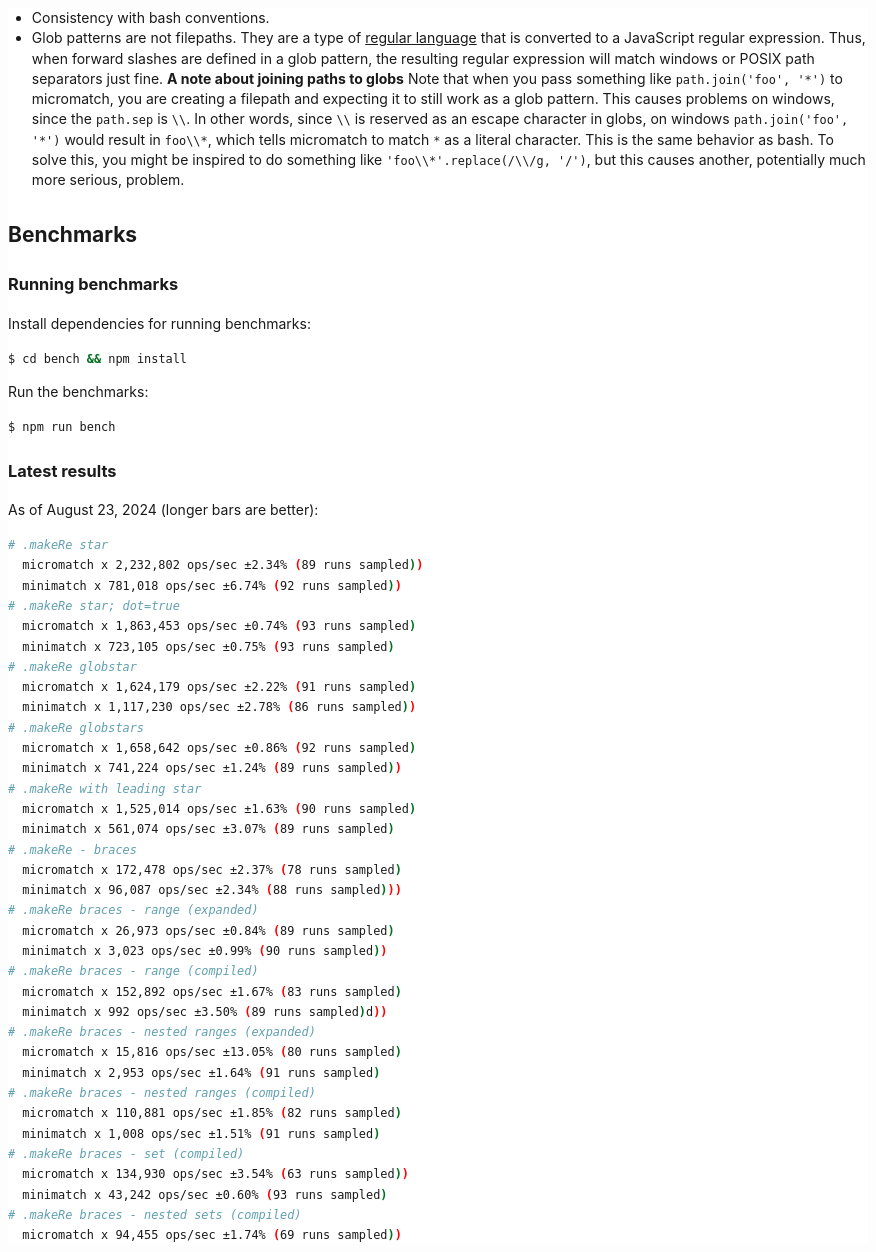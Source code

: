* Consistency with bash conventions.
* Glob patterns are not filepaths. They are a type of [regular language](https://en.wikipedia.org/wiki/Regular_language) that is converted to a JavaScript regular expression. Thus, when forward slashes are defined in a glob pattern, the resulting regular expression will match windows or POSIX path separators just fine.
**A note about joining paths to globs**
Note that when you pass something like `path.join('foo', '*')` to micromatch, you are creating a filepath and expecting it to still work as a glob pattern. This causes problems on windows, since the `path.sep` is `\\`.
In other words, since `\\` is reserved as an escape character in globs, on windows `path.join('foo', '*')` would result in `foo\\*`, which tells micromatch to match `*` as a literal character. This is the same behavior as bash.
To solve this, you might be inspired to do something like `'foo\\*'.replace(/\\/g, '/')`, but this causes another, potentially much more serious, problem.
## Benchmarks
### Running benchmarks
Install dependencies for running benchmarks:
```sh
$ cd bench && npm install
```
Run the benchmarks:
```sh
$ npm run bench
```
### Latest results
As of August 23, 2024 (longer bars are better):
```sh
# .makeRe star
  micromatch x 2,232,802 ops/sec ±2.34% (89 runs sampled))
  minimatch x 781,018 ops/sec ±6.74% (92 runs sampled))
# .makeRe star; dot=true
  micromatch x 1,863,453 ops/sec ±0.74% (93 runs sampled)
  minimatch x 723,105 ops/sec ±0.75% (93 runs sampled)
# .makeRe globstar
  micromatch x 1,624,179 ops/sec ±2.22% (91 runs sampled)
  minimatch x 1,117,230 ops/sec ±2.78% (86 runs sampled))
# .makeRe globstars
  micromatch x 1,658,642 ops/sec ±0.86% (92 runs sampled)
  minimatch x 741,224 ops/sec ±1.24% (89 runs sampled))
# .makeRe with leading star
  micromatch x 1,525,014 ops/sec ±1.63% (90 runs sampled)
  minimatch x 561,074 ops/sec ±3.07% (89 runs sampled)
# .makeRe - braces
  micromatch x 172,478 ops/sec ±2.37% (78 runs sampled)
  minimatch x 96,087 ops/sec ±2.34% (88 runs sampled)))
# .makeRe braces - range (expanded)
  micromatch x 26,973 ops/sec ±0.84% (89 runs sampled)
  minimatch x 3,023 ops/sec ±0.99% (90 runs sampled))
# .makeRe braces - range (compiled)
  micromatch x 152,892 ops/sec ±1.67% (83 runs sampled)
  minimatch x 992 ops/sec ±3.50% (89 runs sampled)d))
# .makeRe braces - nested ranges (expanded)
  micromatch x 15,816 ops/sec ±13.05% (80 runs sampled)
  minimatch x 2,953 ops/sec ±1.64% (91 runs sampled)
# .makeRe braces - nested ranges (compiled)
  micromatch x 110,881 ops/sec ±1.85% (82 runs sampled)
  minimatch x 1,008 ops/sec ±1.51% (91 runs sampled)
# .makeRe braces - set (compiled)
  micromatch x 134,930 ops/sec ±3.54% (63 runs sampled))
  minimatch x 43,242 ops/sec ±0.60% (93 runs sampled)
# .makeRe braces - nested sets (compiled)
  micromatch x 94,455 ops/sec ±1.74% (69 runs sampled))
```